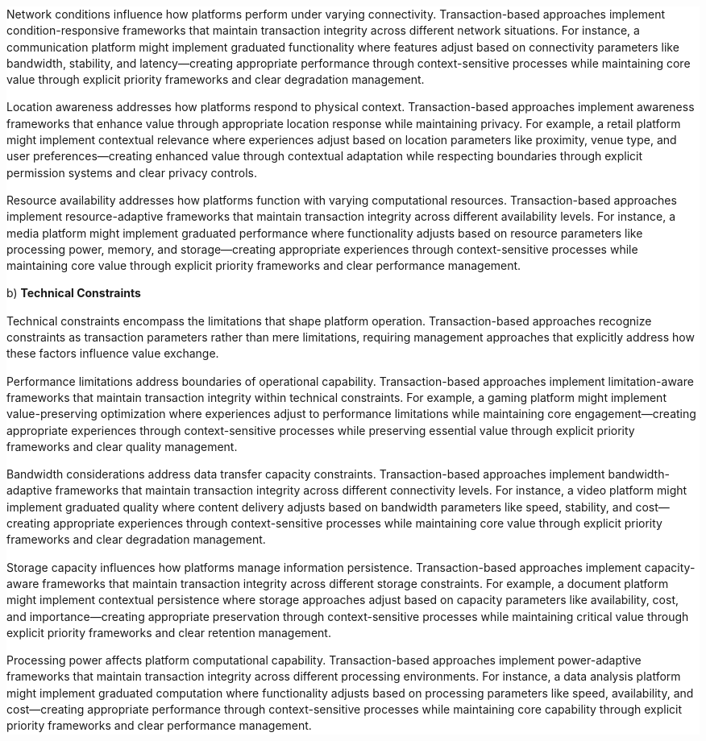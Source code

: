 Network conditions influence how platforms perform under varying connectivity. Transaction-based approaches implement condition-responsive frameworks that maintain transaction integrity across different network situations. For instance, a communication platform might implement graduated functionality where features adjust based on connectivity parameters like bandwidth, stability, and latency—creating appropriate performance through context-sensitive processes while maintaining core value through explicit priority frameworks and clear degradation management.

Location awareness addresses how platforms respond to physical context. Transaction-based approaches implement awareness frameworks that enhance value through appropriate location response while maintaining privacy. For example, a retail platform might implement contextual relevance where experiences adjust based on location parameters like proximity, venue type, and user preferences—creating enhanced value through contextual adaptation while respecting boundaries through explicit permission systems and clear privacy controls.

Resource availability addresses how platforms function with varying computational resources. Transaction-based approaches implement resource-adaptive frameworks that maintain transaction integrity across different availability levels. For instance, a media platform might implement graduated performance where functionality adjusts based on resource parameters like processing power, memory, and storage—creating appropriate experiences through context-sensitive processes while maintaining core value through explicit priority frameworks and clear performance management.

b) **Technical Constraints**

Technical constraints encompass the limitations that shape platform operation. Transaction-based approaches recognize constraints as transaction parameters rather than mere limitations, requiring management approaches that explicitly address how these factors influence value exchange.

Performance limitations address boundaries of operational capability. Transaction-based approaches implement limitation-aware frameworks that maintain transaction integrity within technical constraints. For example, a gaming platform might implement value-preserving optimization where experiences adjust to performance limitations while maintaining core engagement—creating appropriate experiences through context-sensitive processes while preserving essential value through explicit priority frameworks and clear quality management.

Bandwidth considerations address data transfer capacity constraints. Transaction-based approaches implement bandwidth-adaptive frameworks that maintain transaction integrity across different connectivity levels. For instance, a video platform might implement graduated quality where content delivery adjusts based on bandwidth parameters like speed, stability, and cost—creating appropriate experiences through context-sensitive processes while maintaining core value through explicit priority frameworks and clear degradation management.

Storage capacity influences how platforms manage information persistence. Transaction-based approaches implement capacity-aware frameworks that maintain transaction integrity across different storage constraints. For example, a document platform might implement contextual persistence where storage approaches adjust based on capacity parameters like availability, cost, and importance—creating appropriate preservation through context-sensitive processes while maintaining critical value through explicit priority frameworks and clear retention management.

Processing power affects platform computational capability. Transaction-based approaches implement power-adaptive frameworks that maintain transaction integrity across different processing environments. For instance, a data analysis platform might implement graduated computation where functionality adjusts based on processing parameters like speed, availability, and cost—creating appropriate performance through context-sensitive processes while maintaining core capability through explicit priority frameworks and clear performance management.
